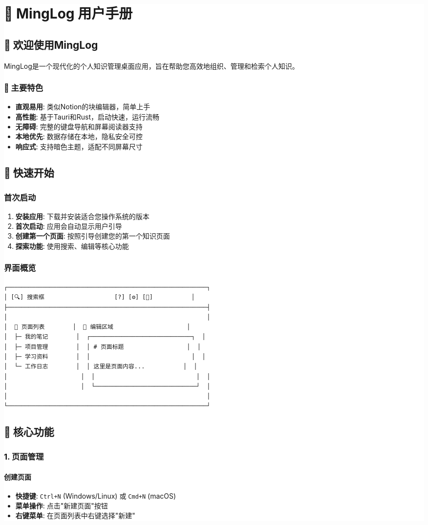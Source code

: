 # 📖 MingLog 用户手册

## 🎯 欢迎使用MingLog

MingLog是一个现代化的个人知识管理桌面应用，旨在帮助您高效地组织、管理和检索个人知识。

### 🌟 主要特色
- **直观易用**: 类似Notion的块编辑器，简单上手
- **高性能**: 基于Tauri和Rust，启动快速，运行流畅
- **无障碍**: 完整的键盘导航和屏幕阅读器支持
- **本地优先**: 数据存储在本地，隐私安全可控
- **响应式**: 支持暗色主题，适配不同屏幕尺寸

## 🚀 快速开始

### 首次启动

1. **安装应用**: 下载并安装适合您操作系统的版本
2. **首次启动**: 应用会自动显示用户引导
3. **创建第一个页面**: 按照引导创建您的第一个知识页面
4. **探索功能**: 使用搜索、编辑等核心功能

### 界面概览

```
┌─────────────────────────────────────────────────────────┐
│ [🔍] 搜索框                    [?] [⚙️] [🌙]           │
├─────────────────────────────────────────────────────────┤
│                                                         │
│  📄 页面列表        │  📝 编辑区域                     │
│  ├─ 我的笔记        │  ┌─────────────────────────────┐  │
│  ├─ 项目管理        │  │ # 页面标题                  │  │
│  ├─ 学习资料        │  │                             │  │
│  └─ 工作日志        │  │ 这里是页面内容...           │  │
│                     │  │                             │  │
│                     │  └─────────────────────────────┘  │
│                                                         │
└─────────────────────────────────────────────────────────┘
```

## 📝 核心功能

### 1. 页面管理

#### 创建页面
- **快捷键**: `Ctrl+N` (Windows/Linux) 或 `Cmd+N` (macOS)
- **菜单操作**: 点击"新建页面"按钮
- **右键菜单**: 在页面列表中右键选择"新建"
